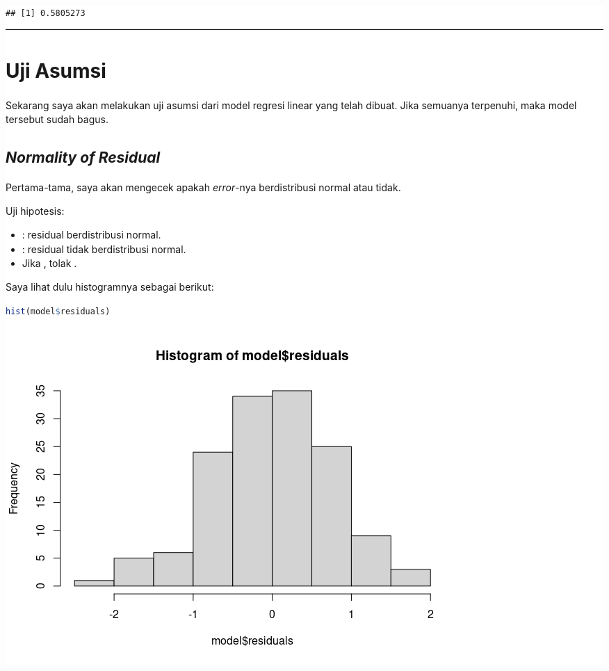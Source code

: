     ## [1] 0.5805273

-----

# Uji Asumsi

Sekarang saya akan melakukan uji asumsi dari model regresi linear yang
telah dibuat. Jika semuanya terpenuhi, maka model tersebut sudah bagus.

## *Normality of Residual*

Pertama-tama, saya akan mengecek apakah *error*-nya berdistribusi normal
atau tidak.

Uji hipotesis:

  - ![H\_0](https://latex.codecogs.com/png.latex?H_0 "H_0"): residual
    berdistribusi normal.
  - ![H\_1](https://latex.codecogs.com/png.latex?H_1 "H_1"): residual
    tidak berdistribusi normal.
  - Jika ![p\_{-value}
    \< 0.05](https://latex.codecogs.com/png.latex?p_%7B-value%7D%20%3C%200.05
    "p_{-value} \< 0.05"), tolak
    ![H\_0](https://latex.codecogs.com/png.latex?H_0 "H_0").

Saya lihat dulu histogramnya sebagai berikut:

``` r
hist(model$residuals)
```

![](https://raw.githubusercontent.com/ikanx101/ikanx101.github.io/master/_posts/belajar%20regresi%20lagi/2020-08-24-belajar-regresi_files/figure-gfm/unnamed-chunk-5-1.png)
